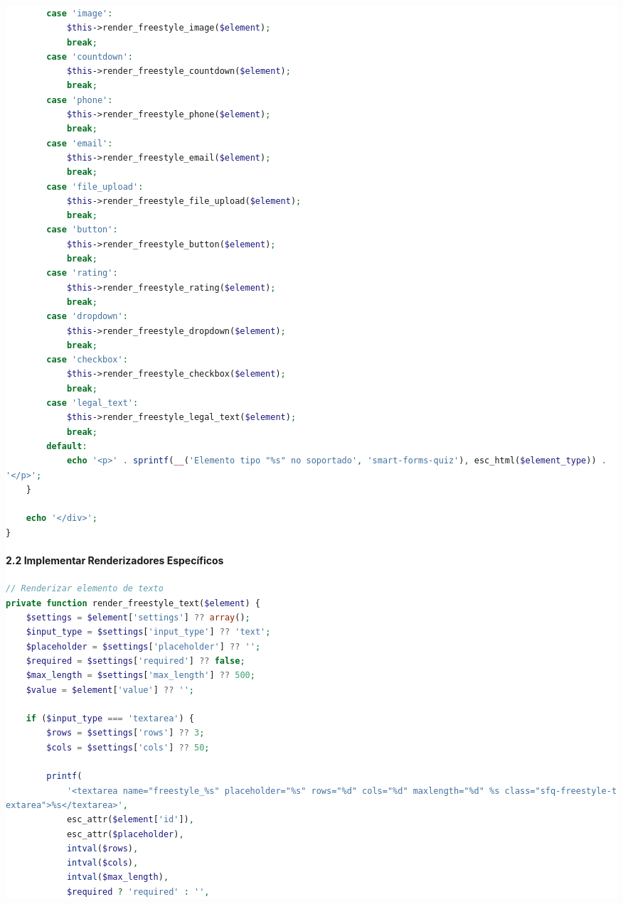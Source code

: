 ```php
        case 'image':
            $this->render_freestyle_image($element);
            break;
        case 'countdown':
            $this->render_freestyle_countdown($element);
            break;
        case 'phone':
            $this->render_freestyle_phone($element);
            break;
        case 'email':
            $this->render_freestyle_email($element);
            break;
        case 'file_upload':
            $this->render_freestyle_file_upload($element);
            break;
        case 'button':
            $this->render_freestyle_button($element);
            break;
        case 'rating':
            $this->render_freestyle_rating($element);
            break;
        case 'dropdown':
            $this->render_freestyle_dropdown($element);
            break;
        case 'checkbox':
            $this->render_freestyle_checkbox($element);
            break;
        case 'legal_text':
            $this->render_freestyle_legal_text($element);
            break;
        default:
            echo '<p>' . sprintf(__('Elemento tipo "%s" no soportado', 'smart-forms-quiz'), esc_html($element_type)) . '</p>';
    }
    
    echo '</div>';
}
```

#### 2.2 Implementar Renderizadores Específicos

```php
// Renderizar elemento de texto
private function render_freestyle_text($element) {
    $settings = $element['settings'] ?? array();
    $input_type = $settings['input_type'] ?? 'text';
    $placeholder = $settings['placeholder'] ?? '';
    $required = $settings['required'] ?? false;
    $max_length = $settings['max_length'] ?? 500;
    $value = $element['value'] ?? '';
    
    if ($input_type === 'textarea') {
        $rows = $settings['rows'] ?? 3;
        $cols = $settings['cols'] ?? 50;
        
        printf(
            '<textarea name="freestyle_%s" placeholder="%s" rows="%d" cols="%d" maxlength="%d" %s class="sfq-freestyle-textarea">%s</textarea>',
            esc_attr($element['id']),
            esc_attr($placeholder),
            intval($rows),
            intval($cols),
            intval($max_length),
            $required ? 'required' : '',
```